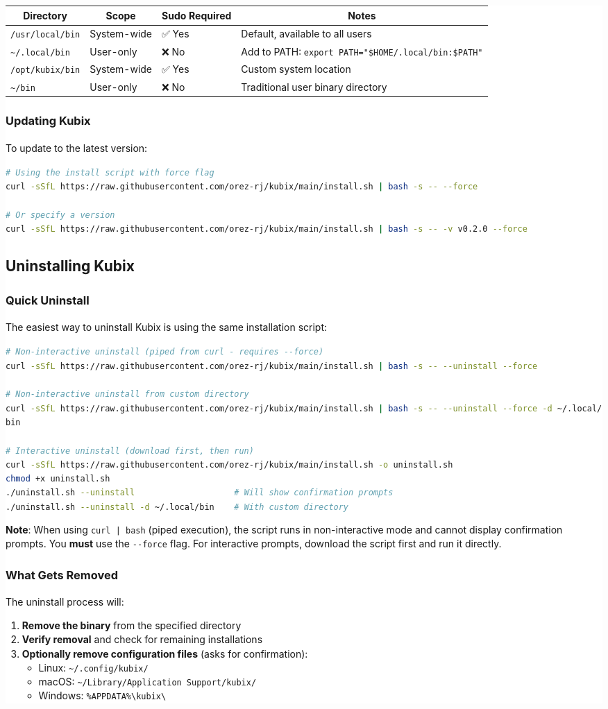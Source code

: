 | Directory | Scope | Sudo Required | Notes |
|-----------|-------|---------------|--------|
| `/usr/local/bin` | System-wide | ✅ Yes | Default, available to all users |
| `~/.local/bin` | User-only | ❌ No | Add to PATH: `export PATH="$HOME/.local/bin:$PATH"` |
| `/opt/kubix/bin` | System-wide | ✅ Yes | Custom system location |
| `~/bin` | User-only | ❌ No | Traditional user binary directory |

### Updating Kubix

To update to the latest version:

```bash
# Using the install script with force flag
curl -sSfL https://raw.githubusercontent.com/orez-rj/kubix/main/install.sh | bash -s -- --force

# Or specify a version
curl -sSfL https://raw.githubusercontent.com/orez-rj/kubix/main/install.sh | bash -s -- -v v0.2.0 --force
```

## Uninstalling Kubix

### Quick Uninstall

The easiest way to uninstall Kubix is using the same installation script:

```bash
# Non-interactive uninstall (piped from curl - requires --force)
curl -sSfL https://raw.githubusercontent.com/orez-rj/kubix/main/install.sh | bash -s -- --uninstall --force

# Non-interactive uninstall from custom directory
curl -sSfL https://raw.githubusercontent.com/orez-rj/kubix/main/install.sh | bash -s -- --uninstall --force -d ~/.local/bin

# Interactive uninstall (download first, then run)
curl -sSfL https://raw.githubusercontent.com/orez-rj/kubix/main/install.sh -o uninstall.sh
chmod +x uninstall.sh
./uninstall.sh --uninstall                    # Will show confirmation prompts
./uninstall.sh --uninstall -d ~/.local/bin    # With custom directory
```

**Note**: When using `curl | bash` (piped execution), the script runs in non-interactive mode and cannot display confirmation prompts. You **must** use the `--force` flag. For interactive prompts, download the script first and run it directly.

### What Gets Removed

The uninstall process will:

1. **Remove the binary** from the specified directory
2. **Verify removal** and check for remaining installations
3. **Optionally remove configuration files** (asks for confirmation):
   - Linux: `~/.config/kubix/`
   - macOS: `~/Library/Application Support/kubix/`
   - Windows: `%APPDATA%\kubix\`
